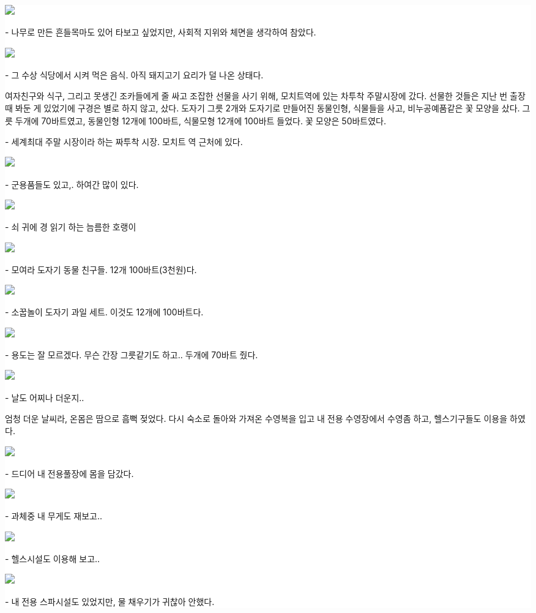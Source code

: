 ![](../pds/200902/11/80/a0109780_49927298ebe31.jpg)

\- 나무로 만든 흔들목마도 있어 타보고 싶었지만, 사회적 지위와 체면을 생각하여 참았다.

![](../pds/200902/11/80/a0109780_499272a94f181.jpg)

\- 그 수상 식당에서 시켜 먹은 음식. 아직 돼지고기 요리가 덜 나온 상태다.

여자친구와 식구, 그리고 못생긴 조카들에게 줄 싸고 조잡한 선물을 사기 위해, 모치트역에 있는 차투착 주말시장에 갔다. 선물한 것들은 지난 번 출장때 봐둔 게 있었기에 구경은 별로 하지 않고, 샀다. 도자기 그릇 2개와 도자기로 만들어진 동물인형, 식물들을 사고, 비누공예품같은 꽃 모양을 샀다. 그릇 두개에 70바트였고, 동물인형 12개에 100바트, 식물모형 12개에 100바트 들었다. 꽃 모양은 50바트였다.

\- 세계최대 주말 시장이라 하는 짜투착 시장. 모치트 역 근처에 있다.

![](../pds/200902/11/80/a0109780_499272abb0c6a.jpg)

\- 군용품들도 있고,. 하여간 많이 있다.

![](../pds/200902/11/80/a0109780_499272e954f10.jpg)

\- 쇠 귀에 경 읽기 하는 늠름한 호랭이

![](../pds/200902/11/80/a0109780_499272ea5decb.jpg)

\- 모여라 도자기 동물 친구들. 12개 100바트(3천원)다.

![](../pds/200902/11/80/a0109780_499272eae2910.jpg)

\- 소꿉놀이 도자기 과일 세트. 이것도 12개에 100바트다.

![](../pds/200902/11/80/a0109780_499272e56180e.jpg)

\- 용도는 잘 모르겠다. 무슨 간장 그릇같기도 하고.. 두개에 70바트 줬다.

![](../pds/200902/11/80/a0109780_499272bf044b4.jpg)

\- 날도 어찌나 더운지..

엄청 더운 날씨라, 온몸은 땀으로 흠뻑 젖었다. 다시 숙소로 돌아와 가져온 수영복을 입고 내 전용 수영장에서 수영좀 하고, 헬스기구들도 이용을 하였다.

![](../pds/200902/11/80/a0109780_499272bbae167.jpg)

\- 드디어 내 전용풀장에 몸을 담갔다.

![](../pds/200902/11/80/a0109780_499272d0bd0f4.jpg)

\- 과체중 내 무게도 재보고..

![](../pds/200902/11/80/a0109780_499272d177bc4.jpg)

\- 헬스시설도 이용해 보고..

![](../pds/200902/11/80/a0109780_499272d0ac860.jpg)

\- 내 전용 스파시설도 있었지만, 물 채우기가 귀찮아 안했다.
